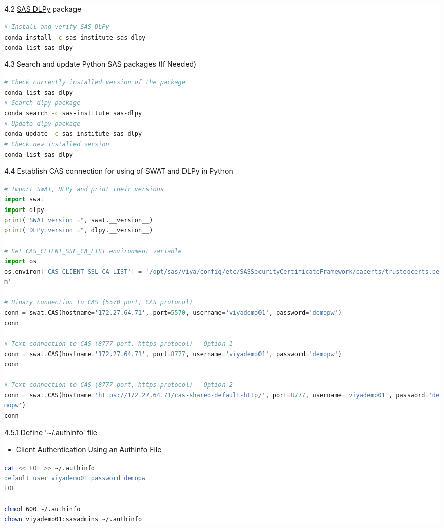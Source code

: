    4.2 [SAS DLPy](https://github.com/sassoftware/python-dlpy) package

   ```bash
   # Install and verify SAS DLPy
   conda install -c sas-institute sas-dlpy
   conda list sas-dlpy
   ```

   4.3 Search and update Python SAS packages (If Needed)

   ```bash
   # Check currently installed version of the package
   conda list sas-dlpy
   # Search dlpy package
   conda search -c sas-institute sas-dlpy
   # Update dlpy package
   conda update -c sas-institute sas-dlpy
   # Check new installed version
   conda list sas-dlpy
   ```

   4.4 Establish CAS connection for using of SWAT and DLPy in Python 

   ```python
   # Import SWAT, DLPy and print their versions
   import swat
   import dlpy
   print("SWAT version =", swat.__version__)
   print("DLPy version =", dlpy.__version__)
   
   # Set CAS_CLIENT_SSL_CA_LIST environment variable
   import os
   os.environ['CAS_CLIENT_SSL_CA_LIST'] = '/opt/sas/viya/config/etc/SASSecurityCertificateFramework/cacerts/trustedcerts.pem'
   
   # Binary connection to CAS (5570 port, CAS protocol)
   conn = swat.CAS(hostname='172.27.64.71', port=5570, username='viyademo01', password='demopw')
   conn
   
   # Text connection to CAS (8777 port, https protocol) - Option 1
   conn = swat.CAS(hostname='172.27.64.71', port=8777, username='viyademo01', password='demopw')
   conn
   
   # Text connection to CAS (8777 port, https protocol) - Option 2
   conn = swat.CAS(hostname='https://172.27.64.71/cas-shared-default-http/', port=8777, username='viyademo01', password='demopw')
   conn
   ```

   4.5.1 Define '~/.authinfo' file

   - [Client Authentication Using an Authinfo File](https://go.documentation.sas.com/doc/en/pgmsascdc/9.4_3.5/authinfo/n0xo6z7e98y63dn1fj0g9l2j7oyq.htm#p07eral76ozzxen1aiuhg3baprxg)

   ```bash
   cat << EOF >> ~/.authinfo
   default user viyademo01 password demopw
   EOF
   
   chmod 600 ~/.authinfo
   chown viyademo01:sasadmins ~/.authinfo
   ```

